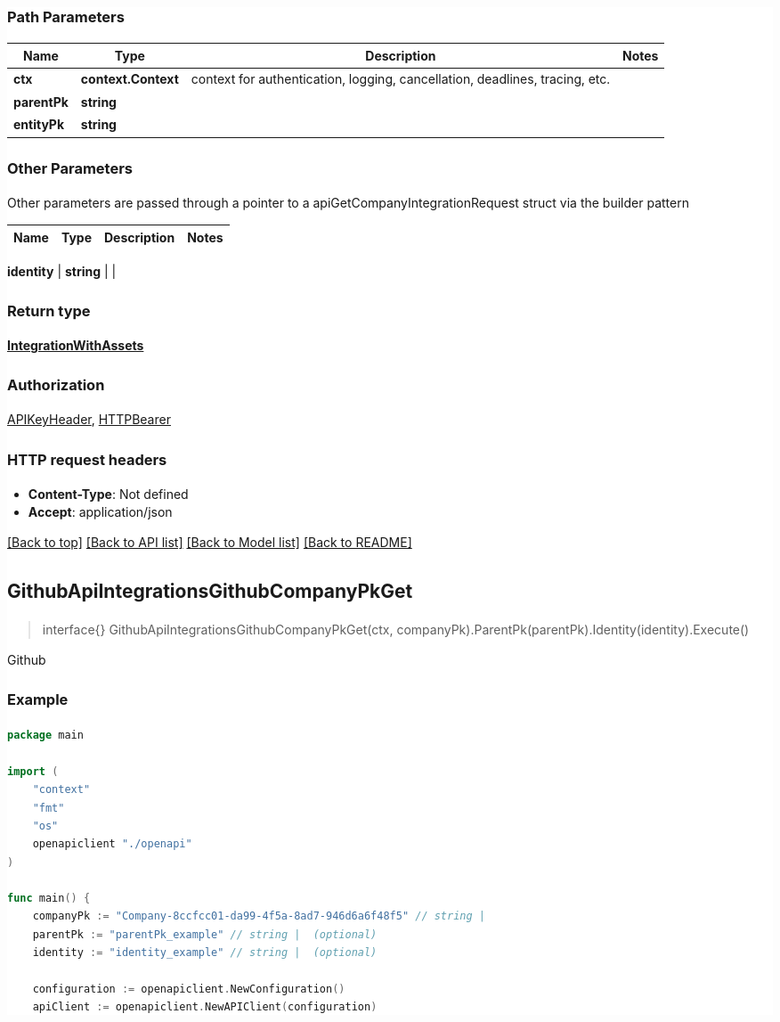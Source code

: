 ### Path Parameters


Name | Type | Description  | Notes
------------- | ------------- | ------------- | -------------
**ctx** | **context.Context** | context for authentication, logging, cancellation, deadlines, tracing, etc.
**parentPk** | **string** |  | 
**entityPk** | **string** |  | 

### Other Parameters

Other parameters are passed through a pointer to a apiGetCompanyIntegrationRequest struct via the builder pattern


Name | Type | Description  | Notes
------------- | ------------- | ------------- | -------------


 **identity** | **string** |  | 

### Return type

[**IntegrationWithAssets**](IntegrationWithAssets.md)

### Authorization

[APIKeyHeader](../README.md#APIKeyHeader), [HTTPBearer](../README.md#HTTPBearer)

### HTTP request headers

- **Content-Type**: Not defined
- **Accept**: application/json

[[Back to top]](#) [[Back to API list]](../README.md#documentation-for-api-endpoints)
[[Back to Model list]](../README.md#documentation-for-models)
[[Back to README]](../README.md)


## GithubApiIntegrationsGithubCompanyPkGet

> interface{} GithubApiIntegrationsGithubCompanyPkGet(ctx, companyPk).ParentPk(parentPk).Identity(identity).Execute()

Github



### Example

```go
package main

import (
    "context"
    "fmt"
    "os"
    openapiclient "./openapi"
)

func main() {
    companyPk := "Company-8ccfcc01-da99-4f5a-8ad7-946d6a6f48f5" // string | 
    parentPk := "parentPk_example" // string |  (optional)
    identity := "identity_example" // string |  (optional)

    configuration := openapiclient.NewConfiguration()
    apiClient := openapiclient.NewAPIClient(configuration)
```